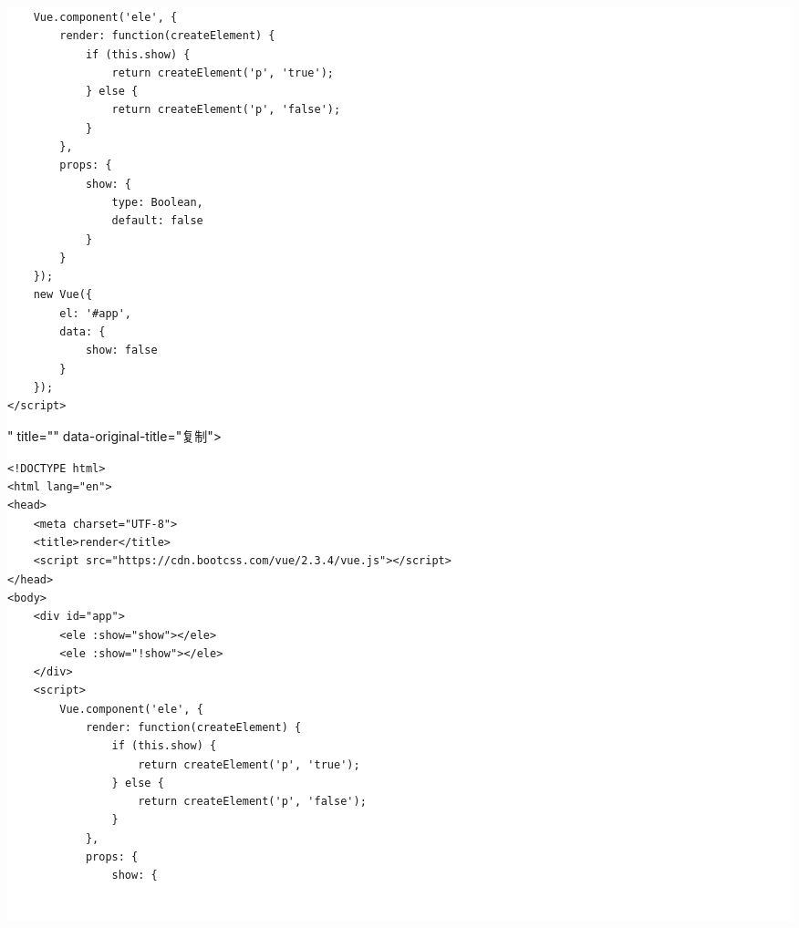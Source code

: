         Vue.component('ele', {
            render: function(createElement) {
                if (this.show) {
                    return createElement('p', 'true');
                } else {
                    return createElement('p', 'false');
                }
            },
            props: {
                show: {
                    type: Boolean,
                    default: false
                }
            }
        });
        new Vue({
            el: '#app',
            data: {
                show: false
            }
        });
    </script>
</body>
</html>" title="" data-original-title="复制"></span>
      <span type="button" class="saveToNote code-tool" data-toggle="tooltip" data-placement="top" title="" data-original-title="放进笔记"></span>
      </div>
      </div><pre class="hljs xml"><code><span class="hljs-meta">&lt;!DOCTYPE html&gt;</span>
<span class="hljs-tag">&lt;<span class="hljs-name">html</span> <span class="hljs-attr">lang</span>=<span class="hljs-string">"en"</span>&gt;</span>
<span class="hljs-tag">&lt;<span class="hljs-name">head</span>&gt;</span>
    <span class="hljs-tag">&lt;<span class="hljs-name">meta</span> <span class="hljs-attr">charset</span>=<span class="hljs-string">"UTF-8"</span>&gt;</span>
    <span class="hljs-tag">&lt;<span class="hljs-name">title</span>&gt;</span>render<span class="hljs-tag">&lt;/<span class="hljs-name">title</span>&gt;</span>
    <span class="hljs-tag">&lt;<span class="hljs-name">script</span> <span class="hljs-attr">src</span>=<span class="hljs-string">"https://cdn.bootcss.com/vue/2.3.4/vue.js"</span>&gt;</span><span class="undefined"></span><span class="hljs-tag">&lt;/<span class="hljs-name">script</span>&gt;</span>
<span class="hljs-tag">&lt;/<span class="hljs-name">head</span>&gt;</span>
<span class="hljs-tag">&lt;<span class="hljs-name">body</span>&gt;</span>
    <span class="hljs-tag">&lt;<span class="hljs-name">div</span> <span class="hljs-attr">id</span>=<span class="hljs-string">"app"</span>&gt;</span>
        <span class="hljs-tag">&lt;<span class="hljs-name">ele</span> <span class="hljs-attr">:show</span>=<span class="hljs-string">"show"</span>&gt;</span><span class="hljs-tag">&lt;/<span class="hljs-name">ele</span>&gt;</span>
        <span class="hljs-tag">&lt;<span class="hljs-name">ele</span> <span class="hljs-attr">:show</span>=<span class="hljs-string">"!show"</span>&gt;</span><span class="hljs-tag">&lt;/<span class="hljs-name">ele</span>&gt;</span>
    <span class="hljs-tag">&lt;/<span class="hljs-name">div</span>&gt;</span>
    <span class="hljs-tag">&lt;<span class="hljs-name">script</span>&gt;</span><span class="actionscript">
        Vue.component(<span class="hljs-string">'ele'</span>, {
            render: <span class="hljs-function"><span class="hljs-keyword">function</span><span class="hljs-params">(createElement)</span> </span>{
                <span class="hljs-keyword">if</span> (<span class="hljs-keyword">this</span>.show) {
                    <span class="hljs-keyword">return</span> createElement(<span class="hljs-string">'p'</span>, <span class="hljs-string">'true'</span>);
                } <span class="hljs-keyword">else</span> {
                    <span class="hljs-keyword">return</span> createElement(<span class="hljs-string">'p'</span>, <span class="hljs-string">'false'</span>);
                }
            },
            props: {
                show: {